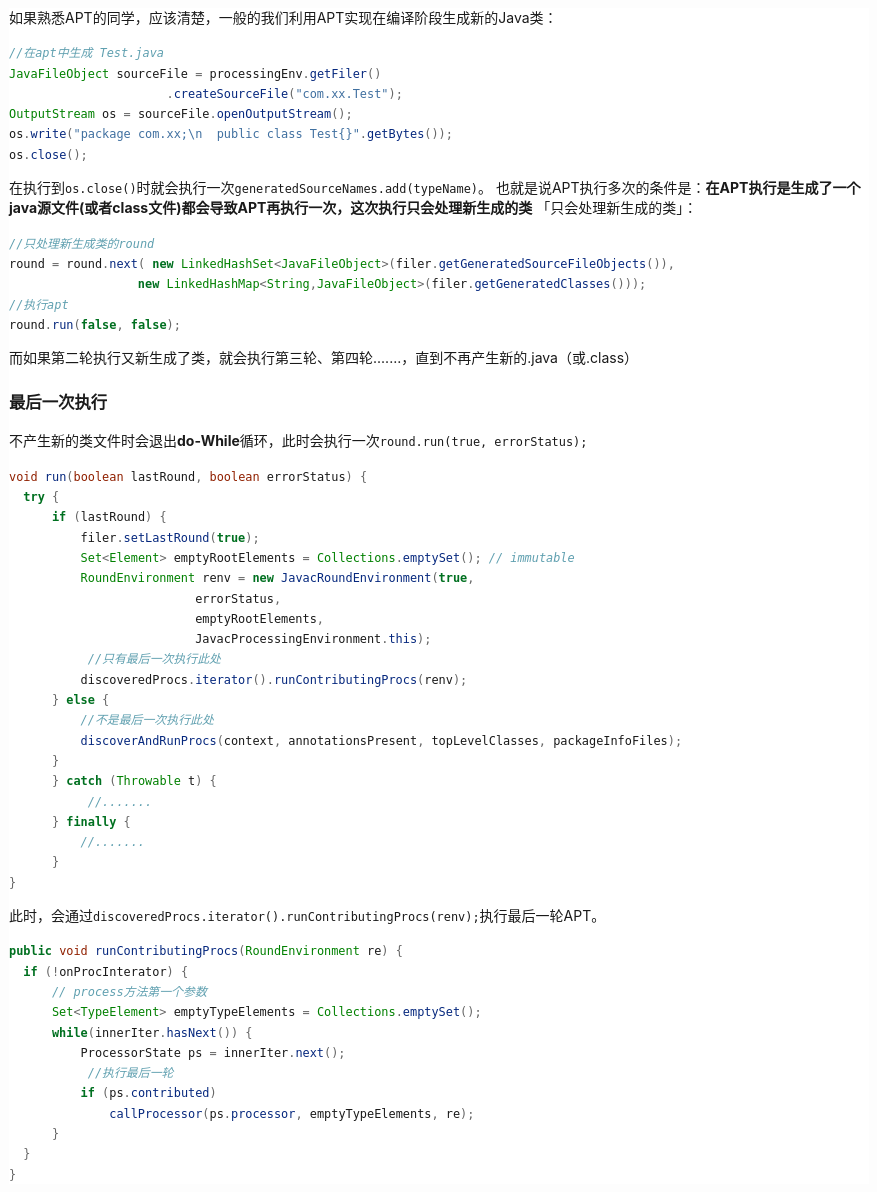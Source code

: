   如果熟悉APT的同学，应该清楚，一般的我们利用APT实现在编译阶段生成新的Java类：
  
  ```java
  //在apt中生成 Test.java
  JavaFileObject sourceFile = processingEnv.getFiler()
                        .createSourceFile("com.xx.Test");
  OutputStream os = sourceFile.openOutputStream();
  os.write("package com.xx;\n  public class Test{}".getBytes());
  os.close();
  ```
  
  在执行到`os.close()`时就会执行一次`generatedSourceNames.add(typeName)`。
  也就是说APT执行多次的条件是：**在APT执行是生成了一个java源文件(或者class文件)都会导致APT再执行一次，这次执行只会处理新生成的类**
  「只会处理新生成的类」：
  
  ```java
  //只处理新生成类的round
  round = round.next( new LinkedHashSet<JavaFileObject>(filer.getGeneratedSourceFileObjects()),
                    new LinkedHashMap<String,JavaFileObject>(filer.getGeneratedClasses()));
  //执行apt
  round.run(false, false);
  ```
  
  而如果第二轮执行又新生成了类，就会执行第三轮、第四轮.......，直到不再产生新的.java（或.class）
  
  ### 最后一次执行
  
  不产生新的类文件时会退出**do-While**循环，此时会执行一次`round.run(true, errorStatus);`
  
  ```java
  void run(boolean lastRound, boolean errorStatus) {
    try {
        if (lastRound) {
            filer.setLastRound(true);
            Set<Element> emptyRootElements = Collections.emptySet(); // immutable
            RoundEnvironment renv = new JavacRoundEnvironment(true,
                            errorStatus,
                            emptyRootElements,
                            JavacProcessingEnvironment.this);
             //只有最后一次执行此处
            discoveredProcs.iterator().runContributingProcs(renv);
        } else {
            //不是最后一次执行此处
            discoverAndRunProcs(context, annotationsPresent, topLevelClasses, packageInfoFiles);
        }
        } catch (Throwable t) {
             //.......
        } finally {
            //.......
        }
  }
  ```
  
  此时，会通过`discoveredProcs.iterator().runContributingProcs(renv);`执行最后一轮APT。
  
  ```java
  public void runContributingProcs(RoundEnvironment re) {
    if (!onProcInterator) {
        // process方法第一个参数
        Set<TypeElement> emptyTypeElements = Collections.emptySet();
        while(innerIter.hasNext()) {
            ProcessorState ps = innerIter.next();
             //执行最后一轮
            if (ps.contributed)
                callProcessor(ps.processor, emptyTypeElements, re);
        }
    }
  }
  ```